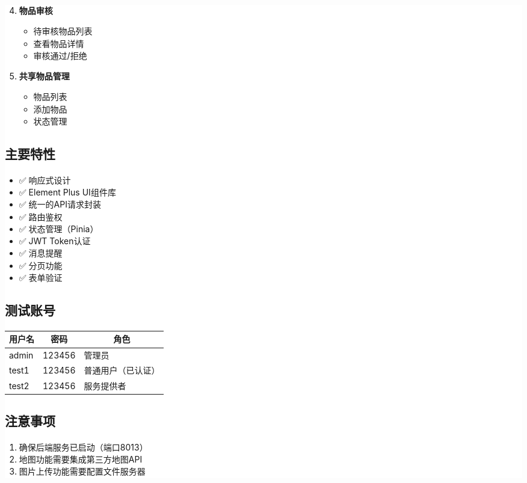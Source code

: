 4. **物品审核**
   - 待审核物品列表
   - 查看物品详情
   - 审核通过/拒绝

5. **共享物品管理**
   - 物品列表
   - 添加物品
   - 状态管理

## 主要特性

- ✅ 响应式设计
- ✅ Element Plus UI组件库
- ✅ 统一的API请求封装
- ✅ 路由鉴权
- ✅ 状态管理（Pinia）
- ✅ JWT Token认证
- ✅ 消息提醒
- ✅ 分页功能
- ✅ 表单验证

## 测试账号

| 用户名 | 密码 | 角色 |
|--------|------|------|
| admin | 123456 | 管理员 |
| test1 | 123456 | 普通用户（已认证） |
| test2 | 123456 | 服务提供者 |

## 注意事项

1. 确保后端服务已启动（端口8013）
2. 地图功能需要集成第三方地图API
3. 图片上传功能需要配置文件服务器


